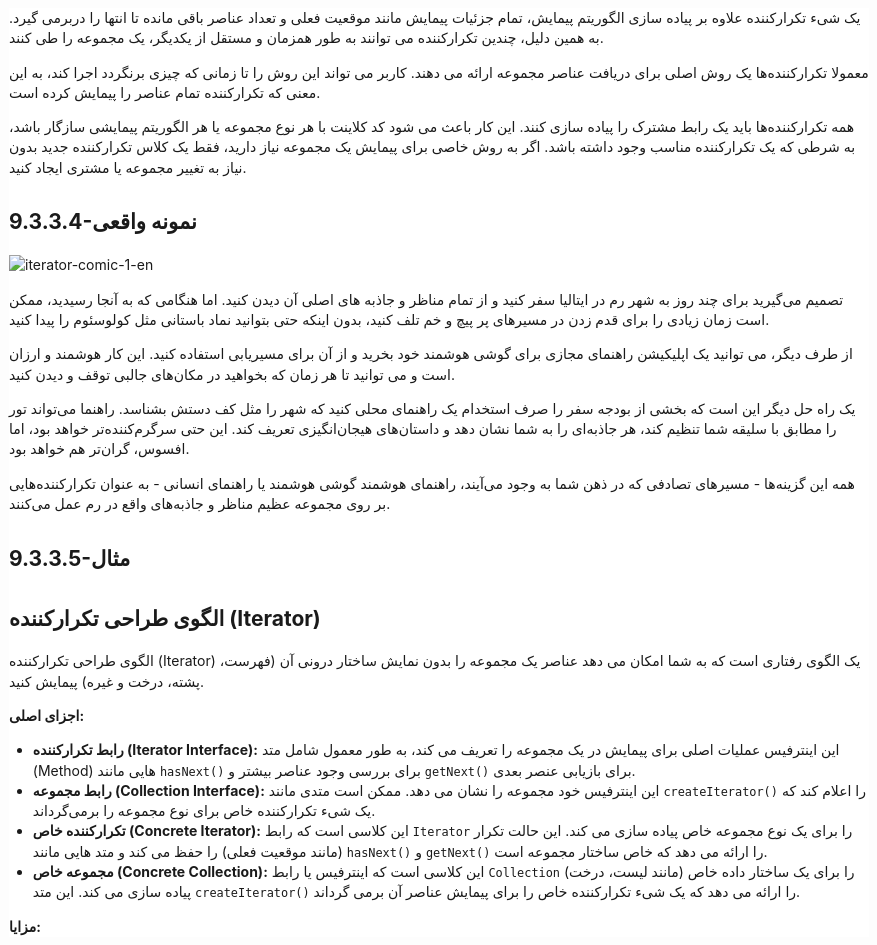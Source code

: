 
یک شیء تکرارکننده علاوه بر پیاده سازی الگوریتم پیمایش، تمام جزئیات پیمایش مانند موقعیت فعلی و تعداد عناصر باقی مانده تا انتها را دربرمی گیرد. به همین دلیل، چندین تکرارکننده می توانند به طور همزمان و مستقل از یکدیگر، یک مجموعه را طی کنند.

معمولا تکرارکننده‌ها یک روش اصلی برای دریافت عناصر مجموعه ارائه می دهند. کاربر می تواند این روش را تا زمانی که چیزی برنگردد اجرا کند، به این معنی که تکرارکننده تمام عناصر را پیمایش کرده است.

همه تکرارکننده‌ها باید یک رابط مشترک را پیاده سازی کنند. این کار باعث می شود کد کلاینت با هر نوع مجموعه یا هر الگوریتم پیمایشی سازگار باشد، به شرطی که یک تکرارکننده مناسب وجود داشته باشد. اگر به روش خاصی برای پیمایش یک مجموعه نیاز دارید، فقط یک کلاس تکرارکننده جدید بدون نیاز به تغییر مجموعه یا مشتری ایجاد کنید.

## 9.3.3.4-نمونه واقعی

![iterator-comic-1-en](../../../assets/img/content/chapter9/designPatterns/iterator-iterator-comic-1-en.png)

تصمیم می‌گیرید برای چند روز به شهر رم در ایتالیا سفر کنید و از تمام مناظر و جاذبه های اصلی آن دیدن کنید. اما هنگامی که به آنجا رسیدید، ممکن است زمان زیادی را برای قدم زدن در مسیرهای پر پیچ و خم تلف کنید، بدون اینکه حتی بتوانید نماد باستانی مثل کولوسئوم را پیدا کنید.

از طرف دیگر، می توانید یک اپلیکیشن راهنمای مجازی برای گوشی هوشمند خود بخرید و از آن برای مسیریابی استفاده کنید. این کار هوشمند و ارزان است و می توانید تا هر زمان که بخواهید در مکان‌های جالبی توقف و دیدن کنید.

یک راه حل دیگر این است که بخشی از بودجه سفر را صرف استخدام یک راهنمای محلی کنید که شهر را مثل کف دستش بشناسد. راهنما می‌تواند تور را مطابق با سلیقه شما تنظیم کند، هر جاذبه‌ای را به شما نشان دهد و داستان‌های هیجان‌انگیزی تعریف کند. این حتی سرگرم‌کننده‌تر خواهد بود، اما افسوس، گران‌تر هم خواهد بود.

همه این گزینه‌ها - مسیرهای تصادفی که در ذهن شما به وجود می‌آیند، راهنمای هوشمند گوشی هوشمند یا راهنمای انسانی - به عنوان تکرارکننده‌هایی بر روی مجموعه عظیم مناظر و جاذبه‌های واقع در رم عمل می‌کنند.

## 9.3.3.5-مثال 

## الگوی طراحی تکرارکننده (Iterator)

الگوی طراحی تکرارکننده (Iterator) یک الگوی رفتاری است که به شما امکان می دهد عناصر یک مجموعه را بدون نمایش ساختار درونی آن (فهرست، پشته، درخت و غیره) پیمایش کنید.

**اجزای اصلی:**

* **رابط تکرارکننده (Iterator Interface):** این اینترفیس عملیات اصلی برای پیمایش در یک مجموعه را تعریف می کند، به طور معمول شامل  متد (Method) هایی مانند `hasNext()` برای بررسی وجود عناصر بیشتر و `getNext()` برای بازیابی عنصر بعدی.
* **رابط مجموعه (Collection Interface):** این اینترفیس خود مجموعه را نشان می دهد. ممکن است متدی مانند `createIterator()` را اعلام کند که یک شیء تکرارکننده خاص برای نوع مجموعه را برمی‌گرداند.
* **تکرارکننده خاص (Concrete Iterator):** این کلاسی است که رابط `Iterator` را برای یک نوع مجموعه خاص پیاده سازی می کند. این حالت تکرار (مانند موقعیت فعلی) را حفظ می کند و متد هایی مانند `hasNext()` و `getNext()` را ارائه می دهد که خاص ساختار مجموعه است.
* **مجموعه خاص (Concrete Collection):** این کلاسی است که اینترفیس یا رابط `Collection` را برای یک ساختار داده خاص (مانند لیست، درخت) پیاده سازی می کند. این متد `createIterator()` را ارائه می دهد که یک شیء تکرارکننده خاص را برای پیمایش عناصر آن برمی گرداند.

**مزایا:**
